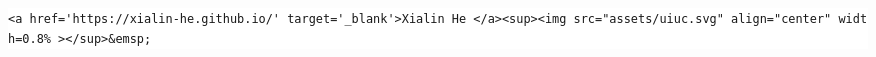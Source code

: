    <a href='https://xialin-he.github.io/' target='_blank'>Xialin He </a><sup><img src="assets/uiuc.svg" align="center" width=0.8% ></sup>&emsp;